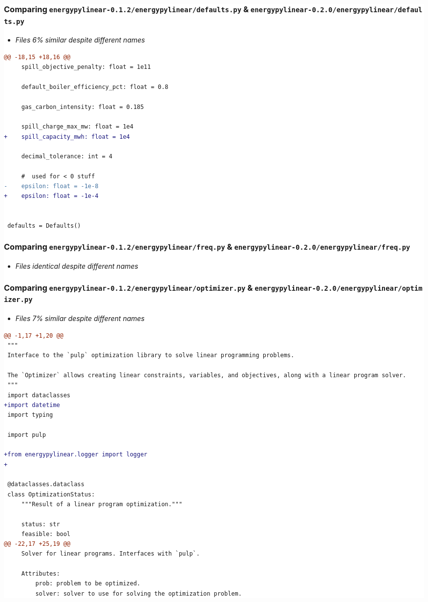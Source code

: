 ### Comparing `energypylinear-0.1.2/energypylinear/defaults.py` & `energypylinear-0.2.0/energypylinear/defaults.py`

 * *Files 6% similar despite different names*

```diff
@@ -18,15 +18,16 @@
     spill_objective_penalty: float = 1e11
 
     default_boiler_efficiency_pct: float = 0.8
 
     gas_carbon_intensity: float = 0.185
 
     spill_charge_max_mw: float = 1e4
+    spill_capacity_mwh: float = 1e4
 
     decimal_tolerance: int = 4
 
     #  used for < 0 stuff
-    epsilon: float = -1e-8
+    epsilon: float = -1e-4
 
 
 defaults = Defaults()
```

### Comparing `energypylinear-0.1.2/energypylinear/freq.py` & `energypylinear-0.2.0/energypylinear/freq.py`

 * *Files identical despite different names*

### Comparing `energypylinear-0.1.2/energypylinear/optimizer.py` & `energypylinear-0.2.0/energypylinear/optimizer.py`

 * *Files 7% similar despite different names*

```diff
@@ -1,17 +1,20 @@
 """
 Interface to the `pulp` optimization library to solve linear programming problems.
 
 The `Optimizer` allows creating linear constraints, variables, and objectives, along with a linear program solver.
 """
 import dataclasses
+import datetime
 import typing
 
 import pulp
 
+from energypylinear.logger import logger
+
 
 @dataclasses.dataclass
 class OptimizationStatus:
     """Result of a linear program optimization."""
 
     status: str
     feasible: bool
@@ -22,17 +25,19 @@
     Solver for linear programs. Interfaces with `pulp`.
 
     Attributes:
         prob: problem to be optimized.
         solver: solver to use for solving the optimization problem.
```
